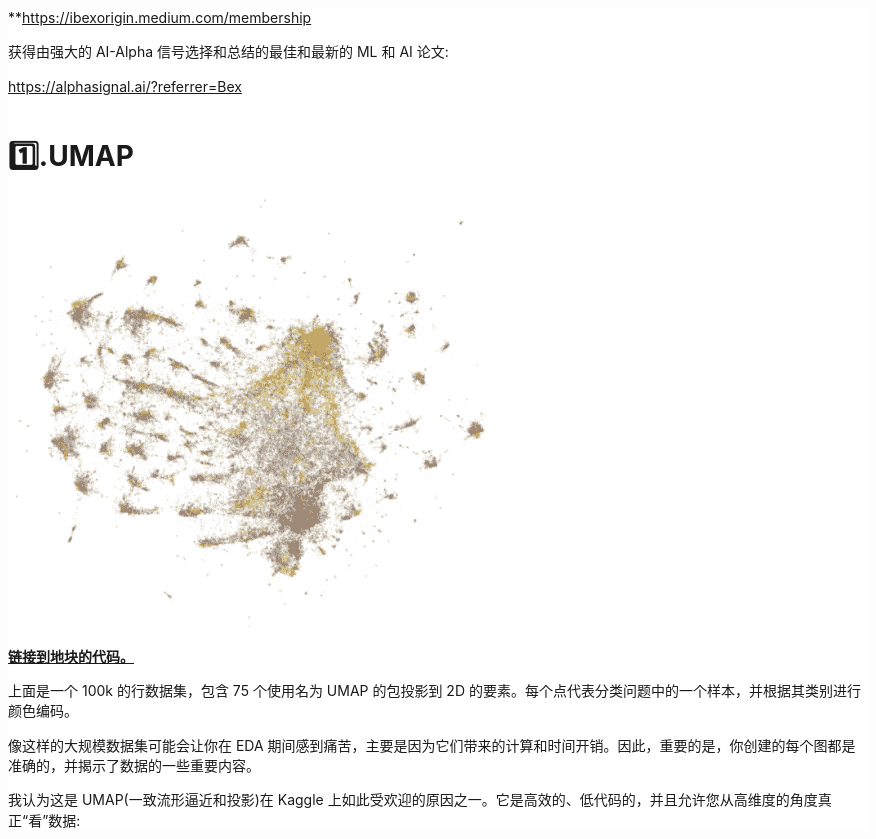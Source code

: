 **<https://ibexorigin.medium.com/membership>  

获得由强大的 AI-Alpha 信号选择和总结的最佳和最新的 ML 和 AI 论文:

<https://alphasignal.ai/?referrer=Bex>  

# 1️⃣.UMAP

![](img/9d9ea25cdc42900618fba7df6ae05734.png)

[**链接到地块的代码。**](https://www.kaggle.com/subinium/tps-jun-this-is-original-eda-viz/notebook?scriptVersionId=64865915&cellId=37)

上面是一个 100k 的行数据集，包含 75 个使用名为 UMAP 的包投影到 2D 的要素。每个点代表分类问题中的一个样本，并根据其类别进行颜色编码。

像这样的大规模数据集可能会让你在 EDA 期间感到痛苦，主要是因为它们带来的计算和时间开销。因此，重要的是，你创建的每个图都是准确的，并揭示了数据的一些重要内容。

我认为这是 UMAP(一致流形逼近和投影)在 Kaggle 上如此受欢迎的原因之一。它是高效的、低代码的，并且允许您从高维度的角度真正“看”数据:

